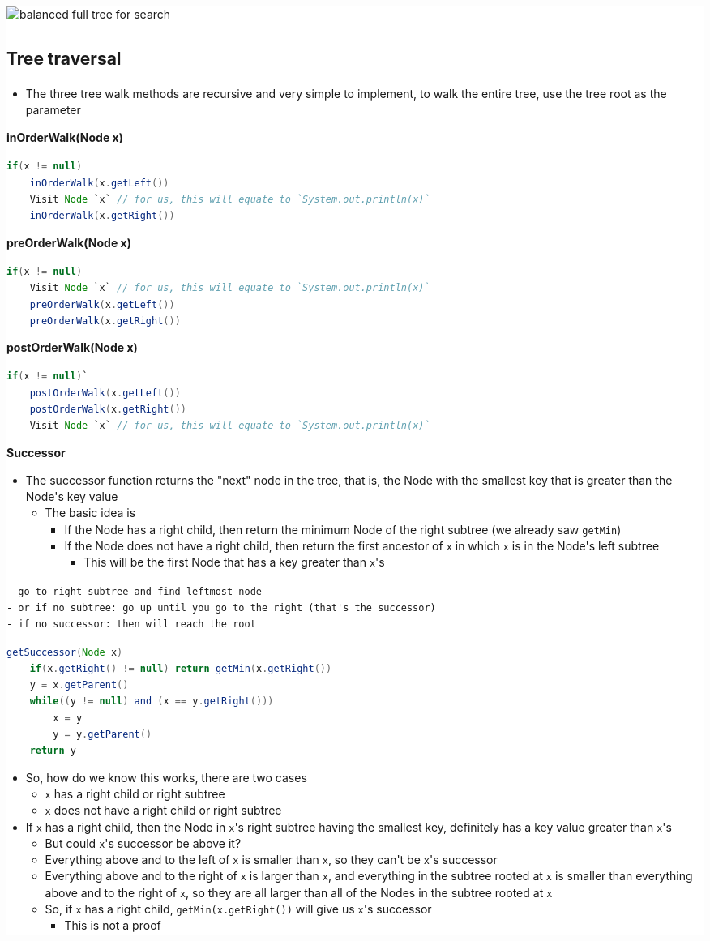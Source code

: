 ![balanced full tree for search](pngs/bst/bst6.jpg)

## Tree traversal
- The three tree walk methods are recursive and very simple to implement, to walk the entire tree, use the tree root as the parameter

**inOrderWalk(Node x)**
``` java
if(x != null)
    inOrderWalk(x.getLeft())
    Visit Node `x` // for us, this will equate to `System.out.println(x)`
    inOrderWalk(x.getRight())
```
**preOrderWalk(Node x)**
``` java
if(x != null)
  	Visit Node `x` // for us, this will equate to `System.out.println(x)`
  	preOrderWalk(x.getLeft())
  	preOrderWalk(x.getRight())
```
**postOrderWalk(Node x)**
``` java
if(x != null)`
    postOrderWalk(x.getLeft())
    postOrderWalk(x.getRight())
    Visit Node `x` // for us, this will equate to `System.out.println(x)`
```

**Successor**

- The successor function returns the "next" node in the tree, that is, the Node with the smallest key that is greater than the Node's key value
  - The basic idea is
     - If the Node has a right child, then return the minimum Node of the right subtree (we already saw `getMin`)
     - If the Node does not have a right child, then return the first ancestor of `x` in which `x` is in the Node's left subtree
        - This will be the first Node that has a key greater than `x`'s
```disp
- go to right subtree and find leftmost node
- or if no subtree: go up until you go to the right (that's the successor)
- if no successor: then will reach the root
```
``` java
getSuccessor(Node x)
    if(x.getRight() != null) return getMin(x.getRight())
    y = x.getParent()
    while((y != null) and (x == y.getRight()))
        x = y
        y = y.getParent()
    return y
```

- So, how do we know this works, there are two cases
  - `x` has a right child or right subtree
  - `x` does not have a right child or right subtree
- If `x` has a right child, then the Node in `x`'s right subtree having the smallest key, definitely has a key value greater than `x`'s
  - But could `x`'s successor be above it?
  - Everything above and to the left of `x` is smaller than `x`, so they can't be `x`'s successor
  - Everything above and to the right of `x` is larger than `x`, and everything in the subtree rooted at `x` is smaller than everything above and to the right of `x`, so they are all larger than all of the Nodes in the subtree rooted at `x`
  - So, if `x` has a right child, `getMin(x.getRight())` will give us `x`'s successor
     - This is not a proof
